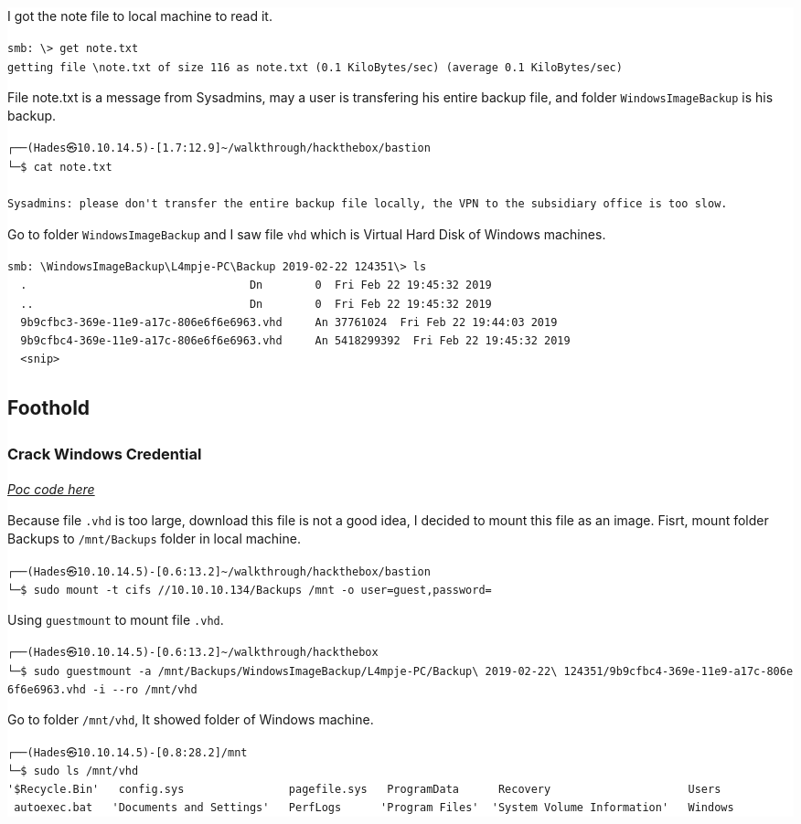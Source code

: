 I got the note file to local machine to read it.

```
smb: \> get note.txt
getting file \note.txt of size 116 as note.txt (0.1 KiloBytes/sec) (average 0.1 KiloBytes/sec)
```

File note.txt is a message from Sysadmins, may a user is transfering his entire backup file, and folder `WindowsImageBackup` is his backup.

```
┌──(Hades㉿10.10.14.5)-[1.7:12.9]~/walkthrough/hackthebox/bastion
└─$ cat note.txt                              

Sysadmins: please don't transfer the entire backup file locally, the VPN to the subsidiary office is too slow.
```

Go to folder `WindowsImageBackup` and I saw file `vhd` which is Virtual Hard Disk of Windows machines.

```
smb: \WindowsImageBackup\L4mpje-PC\Backup 2019-02-22 124351\> ls
  .                                  Dn        0  Fri Feb 22 19:45:32 2019
  ..                                 Dn        0  Fri Feb 22 19:45:32 2019
  9b9cfbc3-369e-11e9-a17c-806e6f6e6963.vhd     An 37761024  Fri Feb 22 19:44:03 2019
  9b9cfbc4-369e-11e9-a17c-806e6f6e6963.vhd     An 5418299392  Fri Feb 22 19:45:32 2019
  <snip>
```

## Foothold

### Crack Windows Credential

[*Poc code here*](https://github.com/leecybersec/walkthrough/tree/master/hackthebox/bastion)

Because file `.vhd` is too large, download this file is not a good idea, I decided to mount this file as an image.
Fisrt, mount folder Backups to `/mnt/Backups` folder in local machine.

```
┌──(Hades㉿10.10.14.5)-[0.6:13.2]~/walkthrough/hackthebox/bastion
└─$ sudo mount -t cifs //10.10.10.134/Backups /mnt -o user=guest,password=
```

Using `guestmount` to mount file `.vhd`. 

```
┌──(Hades㉿10.10.14.5)-[0.6:13.2]~/walkthrough/hackthebox
└─$ sudo guestmount -a /mnt/Backups/WindowsImageBackup/L4mpje-PC/Backup\ 2019-02-22\ 124351/9b9cfbc4-369e-11e9-a17c-806e6f6e6963.vhd -i --ro /mnt/vhd 
```

Go to folder `/mnt/vhd`, It showed folder of Windows machine.

```
┌──(Hades㉿10.10.14.5)-[0.8:28.2]/mnt
└─$ sudo ls /mnt/vhd
'$Recycle.Bin'   config.sys                pagefile.sys   ProgramData      Recovery                     Users
 autoexec.bat   'Documents and Settings'   PerfLogs      'Program Files'  'System Volume Information'   Windows
```
